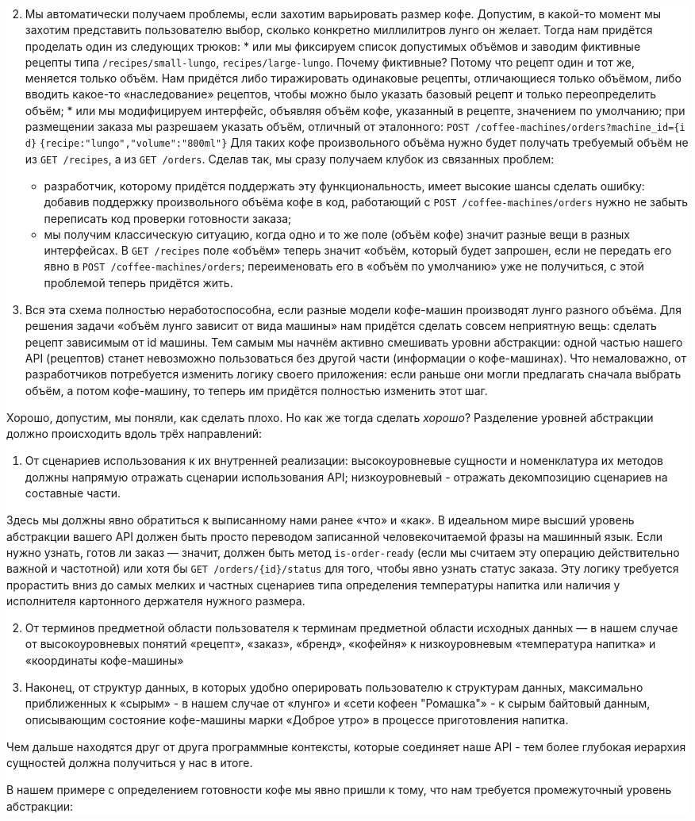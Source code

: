   2. Мы автоматически получаем проблемы, если захотим варьировать размер кофе. Допустим, в какой-то момент мы захотим представить пользователю выбор, сколько конкретно миллилитров лунго он желает. Тогда нам придётся проделать один из следующих трюков:
    * или мы фиксируем список допустимых объёмов и заводим фиктивные рецепты типа `/recipes/small-lungo`, `recipes/large-lungo`. Почему фиктивные? Потому что рецепт один и тот же, меняется только объём. Нам придётся либо тиражировать одинаковые рецепты, отличающиеся только объёмом, либо вводить какое-то «наследование» рецептов, чтобы можно было указать базовый рецепт и только переопределить объём;
    * или мы модифицируем интерфейс, объявляя объём кофе, указанный в рецепте, значением по умолчанию; при размещении заказа мы разрешаем указать объём, отличный от эталонного:
      `POST /coffee-machines/orders?machine_id={id}` `{recipe:"lungo","volume":"800ml"}`
    Для таких кофе произвольного объёма нужно будет получать требуемый объём не из `GET /recipes`, а из `GET /orders`. Сделав так, мы сразу получаем клубок из связанных проблем:
      * разработчик, которому придётся поддержать эту функциональность, имеет высокие шансы сделать ошибку: добавив поддержку произвольного объёма кофе в код, работающий с `POST /coffee-machines/orders` нужно не забыть переписать код проверки готовности заказа;
      * мы получим классическую ситуацию, когда одно и то же поле (объём кофе) значит разные вещи в разных интерфейсах. В `GET /recipes` поле «объём» теперь значит «объём, который будет запрошен, если не передать его явно в `POST /coffee-machines/orders`; переименовать его в «объём по умолчанию» уже не получиться, с этой проблемой теперь придётся жить.

  3. Вся эта схема полностью неработоспособна, если разные модели кофе-машин производят лунго разного объёма. Для решения задачи «объём лунго зависит от вида машины» нам придётся сделать совсем неприятную вещь: сделать рецепт зависимым от id машины. Тем самым мы начнём активно смешивать уровни абстракции: одной частью нашего API (рецептов) станет невозможно пользоваться без другой части (информации о кофе-машинах). Что немаловажно, от разработчиков потребуется изменить логику своего приложения: если раньше они могли предлагать сначала выбрать объём, а потом кофе-машину, то теперь им придётся полностью изменить этот шаг.

Хорошо, допустим, мы поняли, как сделать плохо. Но как же тогда сделать *хорошо*? Разделение уровней абстракции должно происходить вдоль трёх направлений:

1. От сценариев использования к их внутренней реализации: высокоуровневые сущности и номенклатура их методов должны напрямую отражать сценарии использования API; низкоуровневый - отражать декомпозицию сценариев на составные части.

Здесь мы должны явно обратиться к выписанному нами ранее «что» и «как». В идеальном мире высший уровень абстракции вашего API должен быть просто переводом записанной человекочитаемой фразы на машинный язык. Если нужно узнать, готов ли заказ — значит, должен быть метод `is-order-ready` (если мы считаем эту операцию действительно важной и частотной) или хотя бы `GET /orders/{id}/status` для того, чтобы явно узнать статус заказа. Эту логику требуется прорастить вниз до самых мелких и частных сценариев типа определения температуры напитка или наличия у исполнителя картонного держателя нужного размера.

2. От терминов предметной области пользователя к терминам предметной области исходных данных — в нашем случае от высокоуровневых понятий «рецепт», «заказ», «бренд», «кофейня» к низкоуровневым «температура напитка» и «координаты кофе-машины»

3. Наконец, от структур данных, в которых удобно оперировать пользователю к структурам данных, максимально приближенных к «сырым» - в нашем случае от «лунго» и «сети кофеен "Ромашка"» - к сырым байтовый данным, описывающим состояние кофе-машины марки «Доброе утро» в процессе приготовления напитка.

Чем дальше находятся друг от друга программные контексты, которые соединяет наше API - тем более глубокая иерархия сущностей должна получиться у нас в итоге.

В нашем примере с определением готовности кофе мы явно пришли к тому, что нам требуется промежуточный уровень абстракции:
